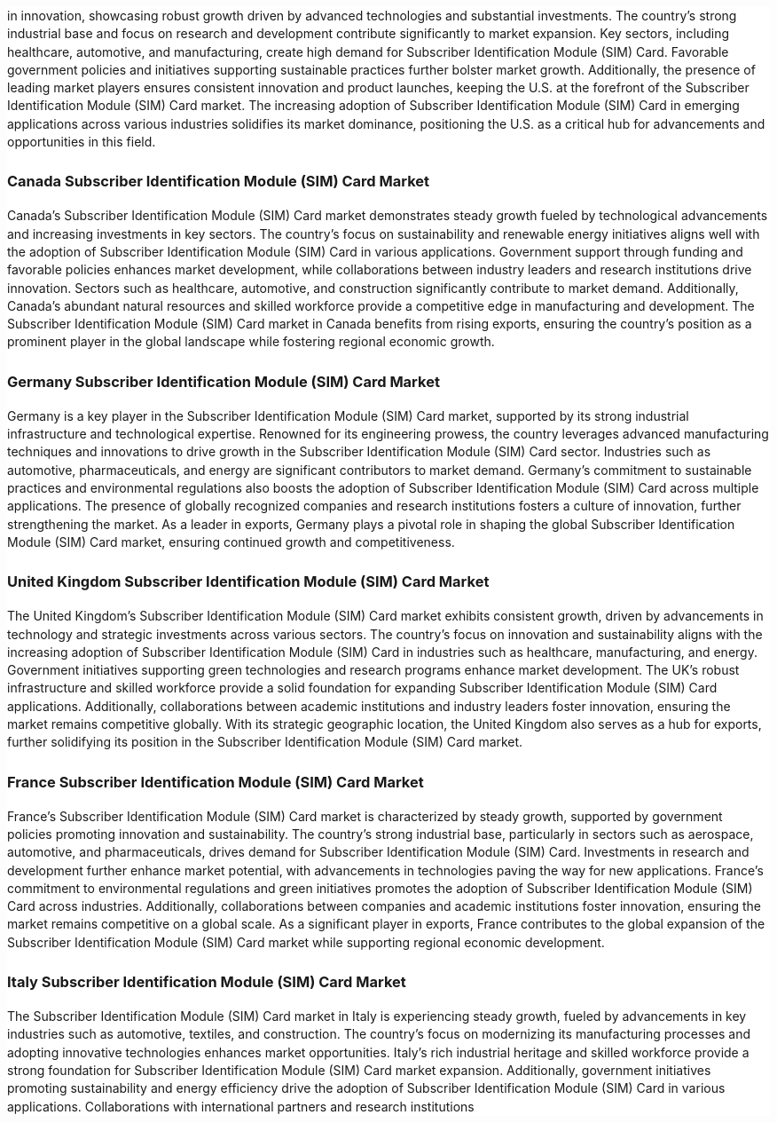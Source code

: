 in innovation, showcasing robust growth driven by advanced technologies and substantial investments. The country&rsquo;s strong industrial base and focus on research and development contribute significantly to market expansion. Key sectors, including healthcare, automotive, and manufacturing, create high demand for Subscriber Identification Module (SIM) Card. Favorable government policies and initiatives supporting sustainable practices further bolster market growth. Additionally, the presence of leading market players ensures consistent innovation and product launches, keeping the U.S. at the forefront of the Subscriber Identification Module (SIM) Card market. The increasing adoption of Subscriber Identification Module (SIM) Card in emerging applications across various industries solidifies its market dominance, positioning the U.S. as a critical hub for advancements and opportunities in this field.</p><h3>Canada Subscriber Identification Module (SIM) Card Market</h3><p>Canada&rsquo;s Subscriber Identification Module (SIM) Card market demonstrates steady growth fueled by technological advancements and increasing investments in key sectors. The country&rsquo;s focus on sustainability and renewable energy initiatives aligns well with the adoption of Subscriber Identification Module (SIM) Card in various applications. Government support through funding and favorable policies enhances market development, while collaborations between industry leaders and research institutions drive innovation. Sectors such as healthcare, automotive, and construction significantly contribute to market demand. Additionally, Canada&rsquo;s abundant natural resources and skilled workforce provide a competitive edge in manufacturing and development. The Subscriber Identification Module (SIM) Card market in Canada benefits from rising exports, ensuring the country&rsquo;s position as a prominent player in the global landscape while fostering regional economic growth.</p><h3>Germany Subscriber Identification Module (SIM) Card Market</h3><p>Germany is a key player in the Subscriber Identification Module (SIM) Card market, supported by its strong industrial infrastructure and technological expertise. Renowned for its engineering prowess, the country leverages advanced manufacturing techniques and innovations to drive growth in the Subscriber Identification Module (SIM) Card sector. Industries such as automotive, pharmaceuticals, and energy are significant contributors to market demand. Germany&rsquo;s commitment to sustainable practices and environmental regulations also boosts the adoption of Subscriber Identification Module (SIM) Card across multiple applications. The presence of globally recognized companies and research institutions fosters a culture of innovation, further strengthening the market. As a leader in exports, Germany plays a pivotal role in shaping the global Subscriber Identification Module (SIM) Card market, ensuring continued growth and competitiveness.</p><h3>United Kingdom Subscriber Identification Module (SIM) Card Market</h3><p>The United Kingdom&rsquo;s Subscriber Identification Module (SIM) Card market exhibits consistent growth, driven by advancements in technology and strategic investments across various sectors. The country&rsquo;s focus on innovation and sustainability aligns with the increasing adoption of Subscriber Identification Module (SIM) Card in industries such as healthcare, manufacturing, and energy. Government initiatives supporting green technologies and research programs enhance market development. The UK&rsquo;s robust infrastructure and skilled workforce provide a solid foundation for expanding Subscriber Identification Module (SIM) Card applications. Additionally, collaborations between academic institutions and industry leaders foster innovation, ensuring the market remains competitive globally. With its strategic geographic location, the United Kingdom also serves as a hub for exports, further solidifying its position in the Subscriber Identification Module (SIM) Card market.</p><h3>France Subscriber Identification Module (SIM) Card Market</h3><p>France&rsquo;s Subscriber Identification Module (SIM) Card market is characterized by steady growth, supported by government policies promoting innovation and sustainability. The country&rsquo;s strong industrial base, particularly in sectors such as aerospace, automotive, and pharmaceuticals, drives demand for Subscriber Identification Module (SIM) Card. Investments in research and development further enhance market potential, with advancements in technologies paving the way for new applications. France&rsquo;s commitment to environmental regulations and green initiatives promotes the adoption of Subscriber Identification Module (SIM) Card across industries. Additionally, collaborations between companies and academic institutions foster innovation, ensuring the market remains competitive on a global scale. As a significant player in exports, France contributes to the global expansion of the Subscriber Identification Module (SIM) Card market while supporting regional economic development.</p><h3>Italy Subscriber Identification Module (SIM) Card Market</h3><p>The Subscriber Identification Module (SIM) Card market in Italy is experiencing steady growth, fueled by advancements in key industries such as automotive, textiles, and construction. The country&rsquo;s focus on modernizing its manufacturing processes and adopting innovative technologies enhances market opportunities. Italy&rsquo;s rich industrial heritage and skilled workforce provide a strong foundation for Subscriber Identification Module (SIM) Card market expansion. Additionally, government initiatives promoting sustainability and energy efficiency drive the adoption of Subscriber Identification Module (SIM) Card in various applications. Collaborations with international partners and research institutions